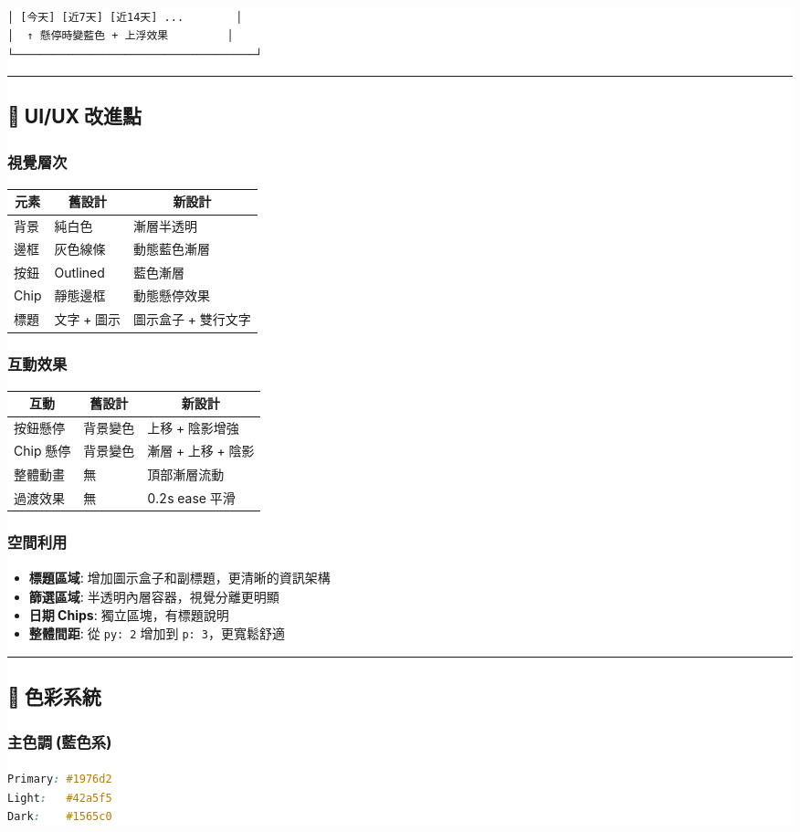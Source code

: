 ```
│ [今天] [近7天] [近14天] ...        │
│  ↑ 懸停時變藍色 + 上浮效果         │
└─────────────────────────────────────┘
```

---

## 🎯 UI/UX 改進點

### 視覺層次
| 元素 | 舊設計 | 新設計 |
|------|--------|--------|
| 背景 | 純白色 | 漸層半透明 |
| 邊框 | 灰色線條 | 動態藍色漸層 |
| 按鈕 | Outlined | 藍色漸層 |
| Chip | 靜態邊框 | 動態懸停效果 |
| 標題 | 文字 + 圖示 | 圖示盒子 + 雙行文字 |

### 互動效果
| 互動 | 舊設計 | 新設計 |
|------|--------|--------|
| 按鈕懸停 | 背景變色 | 上移 + 陰影增強 |
| Chip 懸停 | 背景變色 | 漸層 + 上移 + 陰影 |
| 整體動畫 | 無 | 頂部漸層流動 |
| 過渡效果 | 無 | 0.2s ease 平滑 |

### 空間利用
- **標題區域**: 增加圖示盒子和副標題，更清晰的資訊架構
- **篩選區域**: 半透明內層容器，視覺分離更明顯
- **日期 Chips**: 獨立區塊，有標題說明
- **整體間距**: 從 `py: 2` 增加到 `p: 3`，更寬鬆舒適

---

## 🌈 色彩系統

### 主色調 (藍色系)
```css
Primary: #1976d2
Light:   #42a5f5
Dark:    #1565c0
```

